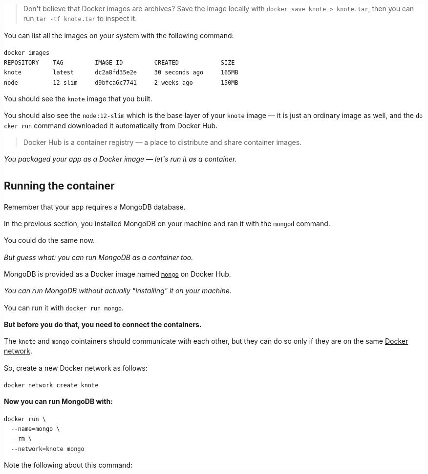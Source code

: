 > Don't believe that Docker images are archives? Save the image locally with `docker save knote > knote.tar`, then you can run `tar -tf knote.tar` to inspect it.

You can list all the images on your system with the following command:

```terminal|command=1|title=bash
docker images
REPOSITORY    TAG         IMAGE ID         CREATED            SIZE
knote         latest      dc2a8fd35e2e     30 seconds ago     165MB
node          12-slim     d9bfca6c7741     2 weeks ago        150MB
```

You should see the `knote` image that you built.

You should also see the `node:12-slim` which is the base layer of your `knote` image — it is just an ordinary image as well, and the `docker run` command downloaded it automatically from Docker Hub.

> Docker Hub is a container registry — a place to distribute and share container images.

_You packaged your app as a Docker image — let's run it as a container._

## Running the container

Remember that your app requires a MongoDB database.

In the previous section, you installed MongoDB on your machine and ran it with the `mongod` command.

You could do the same now.

_But guess what: you can run MongoDB as a container too._

MongoDB is provided as a Docker image named [`mongo`](https://hub.docker.com/_/mongo?tab=description) on Docker Hub.

_You can run MongoDB without actually "installing" it on your machine._

You can run it with `docker run mongo`.

**But before you do that, you need to connect the containers.**

The `knote` and `mongo` cointainers should communicate with each other, but they can do so only if they are on the same [Docker network](https://docs.docker.com/network/).

So, create a new Docker network as follows:

```terminal|command=1|title=bash
docker network create knote
```

**Now you can run MongoDB with:**

```terminal|command=1-4|title=bash
docker run \
  --name=mongo \
  --rm \
  --network=knote mongo
```

Note the following about this command:
